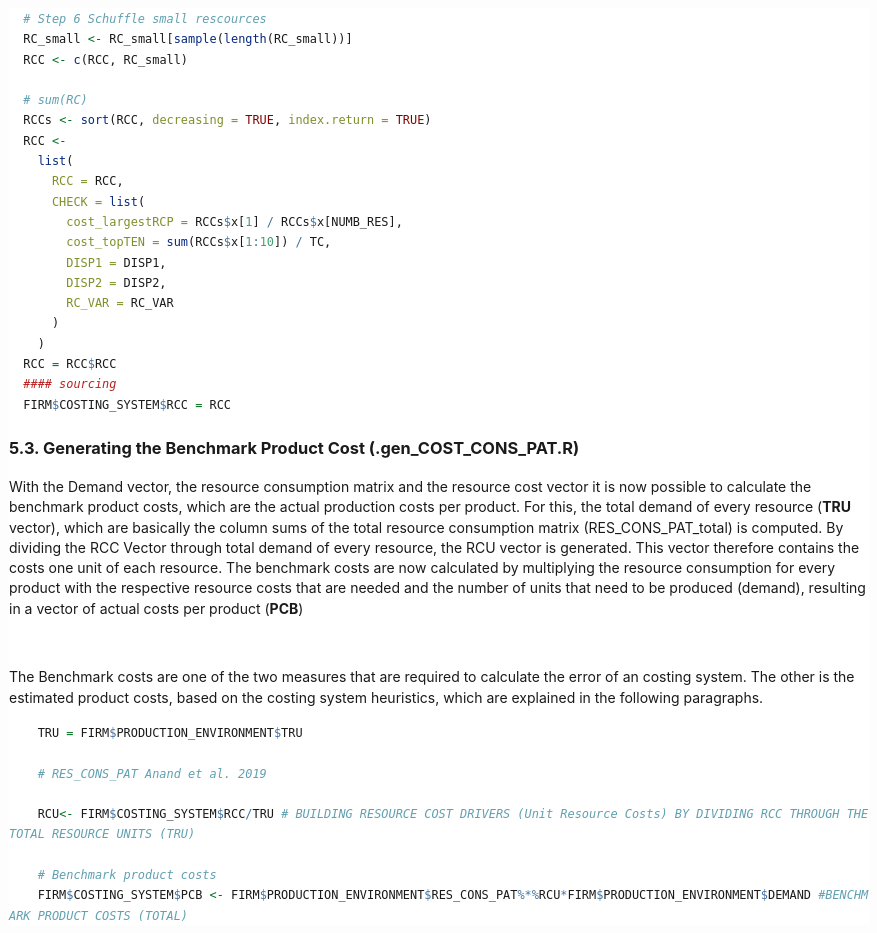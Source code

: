 ``` r
  # Step 6 Schuffle small rescources
  RC_small <- RC_small[sample(length(RC_small))]
  RCC <- c(RCC, RC_small)
  
  # sum(RC)
  RCCs <- sort(RCC, decreasing = TRUE, index.return = TRUE)
  RCC <-
    list(
      RCC = RCC,
      CHECK = list(
        cost_largestRCP = RCCs$x[1] / RCCs$x[NUMB_RES],
        cost_topTEN = sum(RCCs$x[1:10]) / TC,
        DISP1 = DISP1,
        DISP2 = DISP2,
        RC_VAR = RC_VAR
      )
    )
  RCC = RCC$RCC
  #### sourcing
  FIRM$COSTING_SYSTEM$RCC = RCC
```

### 5.3. Generating the Benchmark Product Cost (.gen\_COST\_CONS\_PAT.R)

With the Demand vector, the resource consumption matrix and the resource
cost vector it is now possible to calculate the benchmark product costs,
which are the actual production costs per product. For this, the total
demand of every resource (**TRU** vector), which are basically the
column sums of the total resource consumption matrix
(RES\_CONS\_PAT\_total) is computed. By dividing the RCC Vector through
total demand of every resource, the RCU vector is generated. This vector
therefore contains the costs one unit of each resource. The benchmark
costs are now calculated by multiplying the resource consumption for
every product with the respective resource costs that are needed and the
number of units that need to be produced (demand), resulting in a vector
of actual costs per product (**PCB**)

<br>

The Benchmark costs are one of the two measures that are required to
calculate the error of an costing system. The other is the estimated
product costs, based on the costing system heuristics, which are
explained in the following paragraphs.

``` r
    TRU = FIRM$PRODUCTION_ENVIRONMENT$TRU
    
    # RES_CONS_PAT Anand et al. 2019
    
    RCU<- FIRM$COSTING_SYSTEM$RCC/TRU # BUILDING RESOURCE COST DRIVERS (Unit Resource Costs) BY DIVIDING RCC THROUGH THE TOTAL RESOURCE UNITS (TRU)
    
    # Benchmark product costs
    FIRM$COSTING_SYSTEM$PCB <- FIRM$PRODUCTION_ENVIRONMENT$RES_CONS_PAT%*%RCU*FIRM$PRODUCTION_ENVIRONMENT$DEMAND #BENCHMARK PRODUCT COSTS (TOTAL)
```
